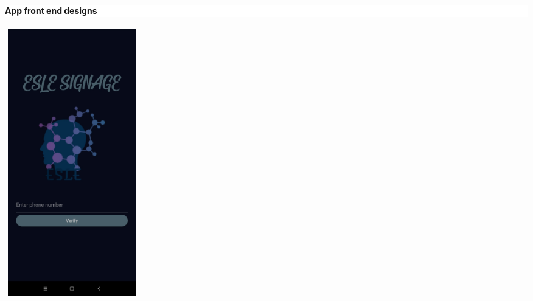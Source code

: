 #### App front end designs

<div id = "app_frontends_list1" style="margin-bottom: 3em;">
    <div class="inline-block">
           <img src ="https://github.com/cepdnaclk/e16-3yp-digital-signage-based-user-targeted-advertising/blob/main/Images/app_front_end/phoneAuth.jpg" align="left" width="220" height="440">
    </div>
   <div class="inline-block">